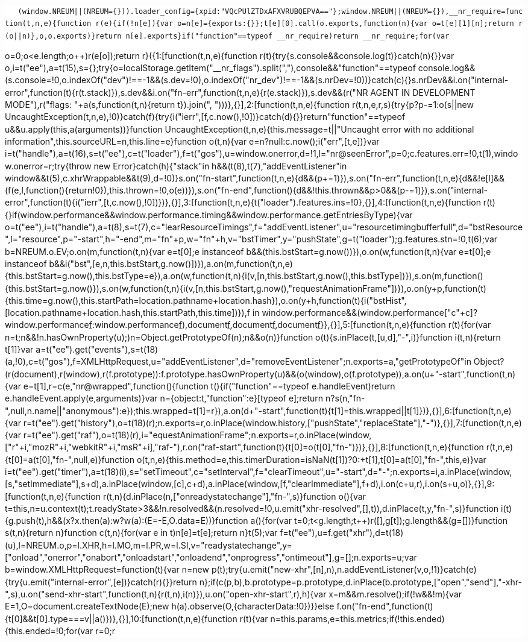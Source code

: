        (window.NREUM||(NREUM={})).loader_config={xpid:"VQcPUlZTDxAFXVRUBQEPVA=="};window.NREUM||(NREUM={}),__nr_require=function(t,n,e){function r(e){if(!n[e]){var o=n[e]={exports:{}};t[e][0].call(o.exports,function(n){var o=t[e][1][n];return r(o||n)},o,o.exports)}return n[e].exports}if("function"==typeof __nr_require)return __nr_require;for(var
o=0;o<e.length;o++)r(e[o]);return r}({1:[function(t,n,e){function r(t){try{s.console&&console.log(t)}catch(n){}}var o,i=t("ee"),a=t(15),s={};try{o=localStorage.getItem("__nr_flags").split(","),console&&"function"==typeof console.log&&(s.console=!0,o.indexOf("dev")!==-1&&(s.dev=!0),o.indexOf("nr_dev")!==-1&&(s.nrDev=!0))}catch(c){}s.nrDev&&i.on("internal-error",function(t){r(t.stack)}),s.dev&&i.on("fn-err",function(t,n,e){r(e.stack)}),s.dev&&(r("NR AGENT IN DEVELOPMENT MODE"),r("flags: "+a(s,function(t,n){return t}).join(", ")))},{}],2:[function(t,n,e){function r(t,n,e,r,s){try{p?p-=1:o(s||new UncaughtException(t,n,e),!0)}catch(f){try{i("ierr",[f,c.now(),!0])}catch(d){}}return"function"==typeof u&&u.apply(this,a(arguments))}function UncaughtException(t,n,e){this.message=t||"Uncaught error with no additional information",this.sourceURL=n,this.line=e}function o(t,n){var e=n?null:c.now();i("err",[t,e])}var i=t("handle"),a=t(16),s=t("ee"),c=t("loader"),f=t("gos"),u=window.onerror,d=!1,l="nr@seenError",p=0;c.features.err=!0,t(1),window.onerror=r;try{throw new Error}catch(h){"stack"in h&&(t(8),t(7),"addEventListener"in window&&t(5),c.xhrWrappable&&t(9),d=!0)}s.on("fn-start",function(t,n,e){d&&(p+=1)}),s.on("fn-err",function(t,n,e){d&&!e[l]&&(f(e,l,function(){return!0}),this.thrown=!0,o(e))}),s.on("fn-end",function(){d&&!this.thrown&&p>0&&(p-=1)}),s.on("internal-error",function(t){i("ierr",[t,c.now(),!0])})},{}],3:[function(t,n,e){t("loader").features.ins=!0},{}],4:[function(t,n,e){function r(t){}if(window.performance&&window.performance.timing&&window.performance.getEntriesByType){var o=t("ee"),i=t("handle"),a=t(8),s=t(7),c="learResourceTimings",f="addEventListener",u="resourcetimingbufferfull",d="bstResource",l="resource",p="-start",h="-end",m="fn"+p,w="fn"+h,v="bstTimer",y="pushState",g=t("loader");g.features.stn=!0,t(6);var b=NREUM.o.EV;o.on(m,function(t,n){var e=t[0];e instanceof b&&(this.bstStart=g.now())}),o.on(w,function(t,n){var e=t[0];e instanceof b&&i("bst",[e,n,this.bstStart,g.now()])}),a.on(m,function(t,n,e){this.bstStart=g.now(),this.bstType=e}),a.on(w,function(t,n){i(v,[n,this.bstStart,g.now(),this.bstType])}),s.on(m,function(){this.bstStart=g.now()}),s.on(w,function(t,n){i(v,[n,this.bstStart,g.now(),"requestAnimationFrame"])}),o.on(y+p,function(t){this.time=g.now(),this.startPath=location.pathname+location.hash}),o.on(y+h,function(t){i("bstHist",[location.pathname+location.hash,this.startPath,this.time])}),f in window.performance&&(window.performance["c"+c]?window.performance[f](u,function(t){i(d,[window.performance.getEntriesByType(l)]),window.performance["c"+c]()},!1):window.performance[f]("webkit"+u,function(t){i(d,[window.performance.getEntriesByType(l)]),window.performance["webkitC"+c]()},!1)),document[f]("scroll",r,{passive:!0}),document[f]("keypress",r,!1),document[f]("click",r,!1)}},{}],5:[function(t,n,e){function r(t){for(var n=t;n&&!n.hasOwnProperty(u);)n=Object.getPrototypeOf(n);n&&o(n)}function o(t){s.inPlace(t,[u,d],"-",i)}function i(t,n){return t[1]}var a=t("ee").get("events"),s=t(18)(a,!0),c=t("gos"),f=XMLHttpRequest,u="addEventListener",d="removeEventListener";n.exports=a,"getPrototypeOf"in Object?(r(document),r(window),r(f.prototype)):f.prototype.hasOwnProperty(u)&&(o(window),o(f.prototype)),a.on(u+"-start",function(t,n){var e=t[1],r=c(e,"nr@wrapped",function(){function t(){if("function"==typeof e.handleEvent)return e.handleEvent.apply(e,arguments)}var n={object:t,"function":e}[typeof e];return n?s(n,"fn-",null,n.name||"anonymous"):e});this.wrapped=t[1]=r}),a.on(d+"-start",function(t){t[1]=this.wrapped||t[1]})},{}],6:[function(t,n,e){var r=t("ee").get("history"),o=t(18)(r);n.exports=r,o.inPlace(window.history,["pushState","replaceState"],"-")},{}],7:[function(t,n,e){var r=t("ee").get("raf"),o=t(18)(r),i="equestAnimationFrame";n.exports=r,o.inPlace(window,["r"+i,"mozR"+i,"webkitR"+i,"msR"+i],"raf-"),r.on("raf-start",function(t){t[0]=o(t[0],"fn-")})},{}],8:[function(t,n,e){function r(t,n,e){t[0]=a(t[0],"fn-",null,e)}function o(t,n,e){this.method=e,this.timerDuration=isNaN(t[1])?0:+t[1],t[0]=a(t[0],"fn-",this,e)}var i=t("ee").get("timer"),a=t(18)(i),s="setTimeout",c="setInterval",f="clearTimeout",u="-start",d="-";n.exports=i,a.inPlace(window,[s,"setImmediate"],s+d),a.inPlace(window,[c],c+d),a.inPlace(window,[f,"clearImmediate"],f+d),i.on(c+u,r),i.on(s+u,o)},{}],9:[function(t,n,e){function r(t,n){d.inPlace(n,["onreadystatechange"],"fn-",s)}function o(){var t=this,n=u.context(t);t.readyState>3&&!n.resolved&&(n.resolved=!0,u.emit("xhr-resolved",[],t)),d.inPlace(t,y,"fn-",s)}function i(t){g.push(t),h&&(x?x.then(a):w?w(a):(E=-E,O.data=E))}function a(){for(var t=0;t<g.length;t++)r([],g[t]);g.length&&(g=[])}function s(t,n){return n}function c(t,n){for(var e in t)n[e]=t[e];return n}t(5);var f=t("ee"),u=f.get("xhr"),d=t(18)(u),l=NREUM.o,p=l.XHR,h=l.MO,m=l.PR,w=l.SI,v="readystatechange",y=["onload","onerror","onabort","onloadstart","onloadend","onprogress","ontimeout"],g=[];n.exports=u;var b=window.XMLHttpRequest=function(t){var n=new p(t);try{u.emit("new-xhr",[n],n),n.addEventListener(v,o,!1)}catch(e){try{u.emit("internal-error",[e])}catch(r){}}return n};if(c(p,b),b.prototype=p.prototype,d.inPlace(b.prototype,["open","send"],"-xhr-",s),u.on("send-xhr-start",function(t,n){r(t,n),i(n)}),u.on("open-xhr-start",r),h){var x=m&&m.resolve();if(!w&&!m){var E=1,O=document.createTextNode(E);new h(a).observe(O,{characterData:!0})}}else f.on("fn-end",function(t){t[0]&&t[0].type===v||a()})},{}],10:[function(t,n,e){function r(t){var n=this.params,e=this.metrics;if(!this.ended){this.ended=!0;for(var r=0;r